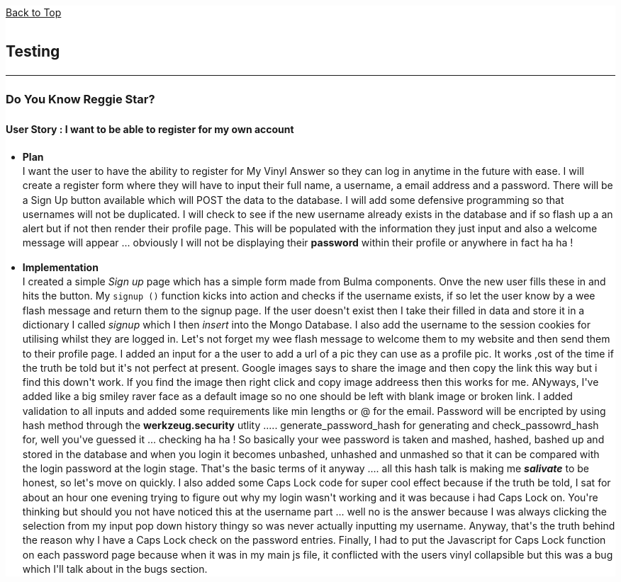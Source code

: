 [Back to Top](#contents)

## **Testing**
---

### Do You Know Reggie Star?

#### User Story : I want to be able to register for my own account

* **Plan**  
I want the user to have the ability to register for My Vinyl Answer so they can log in anytime in the future with ease.
I will create a register form where they will have to input their full name, a username, a email address and a password. 
There will be a Sign Up button available which will POST the data to the database. 
I will add some defensive programming so that usernames will not be duplicated. I will check to see if the new username already exists in the database and if so flash up a an alert but if not then render their profile page. This will be populated with the information they just input and also a welcome message will appear ... obviously I will not be displaying their **password** within their profile or anywhere in fact ha ha !



* **Implementation**  
I created a simple *Sign up* page which has a simple form made from Bulma components. Onve the new user fills these in and hits the button. My ```signup ()``` function
kicks into action and checks if the username exists, if so let the user know by a wee flash message and return them to the signup page.
If the user doesn't exist then I take their filled in data and store it in a dictionary I called *signup* which I then *insert* into the Mongo Database. I also add the username to the session cookies for utilising whilst they are logged in. Let's not forget my wee flash message to welcome them to my website and  then send them to their profile page.
I added an input for a the user to add a url of a pic they can use as a profile pic. It works ,ost of the time if the truth be told but it's not perfect at present. Google images says to share the image and then copy the link this way but i find this down't work. If you find the image then right click and copy image addreess then this works for me. ANyways, I've added like a big smiley raver face as a default image so no one should be left with blank image or broken link.
I added validation to all inputs and added some requirements like min lengths or @ for the email.
Password will be encripted by using hash method through the **werkzeug.security** utlity ..... generate_password_hash for generating and check_passowrd_hash for, well you've guessed it ... checking ha ha ! So basically your wee password is taken and mashed, hashed, bashed up and stored in the database and when you login it becomes unbashed, unhashed and unmashed so that it can be compared with the login password at the login stage. 
That's the basic terms of it anyway .... all this hash talk is making me ***salivate*** to be honest, so let's move on quickly.
I also added some Caps Lock code for super cool effect because if the truth be told, I sat for about an hour one evening trying to figure out why my login wasn't working and it was because i had Caps Lock on. You're thinking but should you not have noticed this at the username part ... well no is the answer because I was always clicking the selection from my input pop down history thingy so was never actually inputting my username. Anyway, that's the truth behind the reason why I have a Caps Lock check on the password entries.
Finally, I had to put the Javascript for Caps Lock function on each password page because when it was in my main js file, it conflicted with the users vinyl collapsible but this was a bug which I'll talk about in the bugs section.
